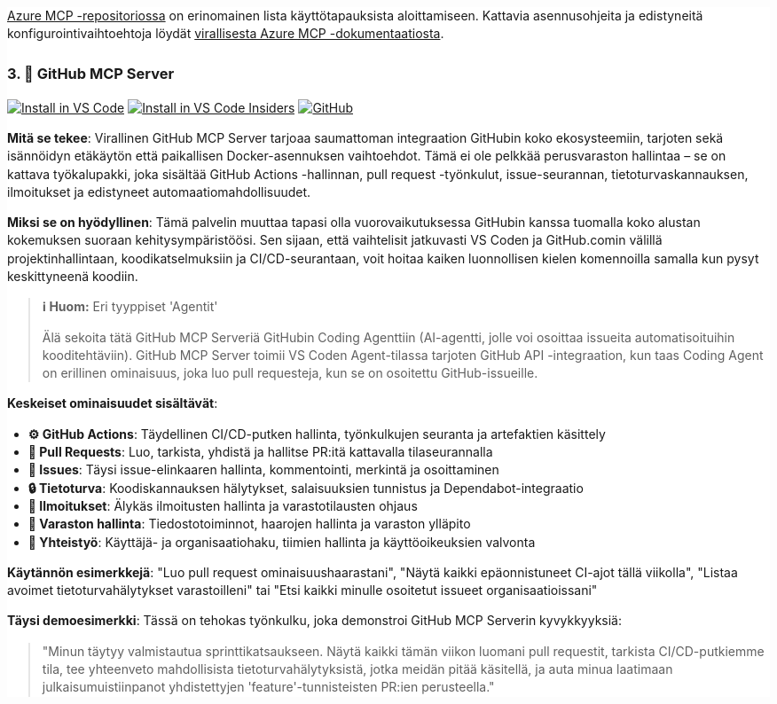 [Azure MCP -repositoriossa](https://github.com/Azure/azure-mcp?tab=readme-ov-file#-what-can-you-do-with-the-azure-mcp-server) on erinomainen lista käyttötapauksista aloittamiseen. Kattavia asennusohjeita ja edistyneitä konfigurointivaihtoehtoja löydät [virallisesta Azure MCP -dokumentaatiosta](https://learn.microsoft.com/azure/developer/azure-mcp-server/).

### 3. 🐙 GitHub MCP Server

[![Install in VS Code](https://img.shields.io/badge/VS_Code-Install_Server-0098FF?style=flat-square&logo=visualstudiocode&logoColor=white)](https://insiders.vscode.dev/redirect/mcp/install?name=github&config=%7B%22type%22%3A%20%22http%22%2C%22url%22%3A%20%22https%3A%2F%2Fapi.githubcopilot.com%2Fmcp%2F%22%7D) [![Install in VS Code Insiders](https://img.shields.io/badge/VS_Code_Insiders-Install_Server-24bfa5?style=flat-square&logo=visualstudiocode&logoColor=white)](https://insiders.vscode.dev/redirect/mcp/install?name=github&config=%7B%22type%22%3A%20%22http%22%2C%22url%22%3A%20%22https%3A%2F%2Fapi.githubcopilot.com%2Fmcp%2F%22%7D&quality=insiders) [![GitHub](https://img.shields.io/badge/GitHub-View_Repository-181717?style=flat-square&logo=github&logoColor=white)](https://github.com/github/github-mcp-server)

**Mitä se tekee**: Virallinen GitHub MCP Server tarjoaa saumattoman integraation GitHubin koko ekosysteemiin, tarjoten sekä isännöidyn etäkäytön että paikallisen Docker-asennuksen vaihtoehdot. Tämä ei ole pelkkää perusvaraston hallintaa – se on kattava työkalupakki, joka sisältää GitHub Actions -hallinnan, pull request -työnkulut, issue-seurannan, tietoturvaskannauksen, ilmoitukset ja edistyneet automaatiomahdollisuudet.

**Miksi se on hyödyllinen**: Tämä palvelin muuttaa tapasi olla vuorovaikutuksessa GitHubin kanssa tuomalla koko alustan kokemuksen suoraan kehitysympäristöösi. Sen sijaan, että vaihtelisit jatkuvasti VS Coden ja GitHub.comin välillä projektinhallintaan, koodikatselmuksiin ja CI/CD-seurantaan, voit hoitaa kaiken luonnollisen kielen komennoilla samalla kun pysyt keskittyneenä koodiin.

> **ℹ️ Huom:** Eri tyyppiset 'Agentit'  
>  
> Älä sekoita tätä GitHub MCP Serveriä GitHubin Coding Agenttiin (AI-agentti, jolle voi osoittaa issueita automatisoituihin kooditehtäviin). GitHub MCP Server toimii VS Coden Agent-tilassa tarjoten GitHub API -integraation, kun taas Coding Agent on erillinen ominaisuus, joka luo pull requesteja, kun se on osoitettu GitHub-issueille.

**Keskeiset ominaisuudet sisältävät**:
- **⚙️ GitHub Actions**: Täydellinen CI/CD-putken hallinta, työnkulkujen seuranta ja artefaktien käsittely
- **🔀 Pull Requests**: Luo, tarkista, yhdistä ja hallitse PR:itä kattavalla tilaseurannalla
- **🐛 Issues**: Täysi issue-elinkaaren hallinta, kommentointi, merkintä ja osoittaminen
- **🔒 Tietoturva**: Koodiskannauksen hälytykset, salaisuuksien tunnistus ja Dependabot-integraatio
- **🔔 Ilmoitukset**: Älykäs ilmoitusten hallinta ja varastotilausten ohjaus
- **📁 Varaston hallinta**: Tiedostotoiminnot, haarojen hallinta ja varaston ylläpito
- **👥 Yhteistyö**: Käyttäjä- ja organisaatiohaku, tiimien hallinta ja käyttöoikeuksien valvonta

**Käytännön esimerkkejä**: "Luo pull request ominaisuushaarastani", "Näytä kaikki epäonnistuneet CI-ajot tällä viikolla", "Listaa avoimet tietoturvahälytykset varastoilleni" tai "Etsi kaikki minulle osoitetut issueet organisaatioissani"

**Täysi demoesimerkki**: Tässä on tehokas työnkulku, joka demonstroi GitHub MCP Serverin kyvykkyyksiä:

> "Minun täytyy valmistautua sprinttikatsaukseen. Näytä kaikki tämän viikon luomani pull requestit, tarkista CI/CD-putkiemme tila, tee yhteenveto mahdollisista tietoturvahälytyksistä, jotka meidän pitää käsitellä, ja auta minua laatimaan julkaisumuistiinpanot yhdistettyjen 'feature'-tunnisteisten PR:ien perusteella."
